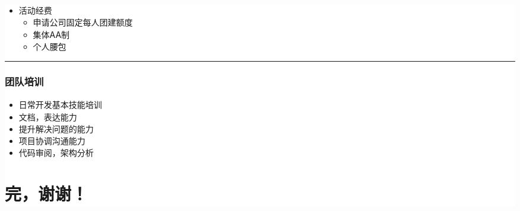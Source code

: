 * 活动经费
    - 申请公司固定每人团建额度
    - 集体AA制
    - 个人腰包

-------

### 团队培训
* 日常开发基本技能培训
* 文档，表达能力
* 提升解决问题的能力
* 项目协调沟通能力
* 代码审阅，架构分析


# 完，谢谢！


